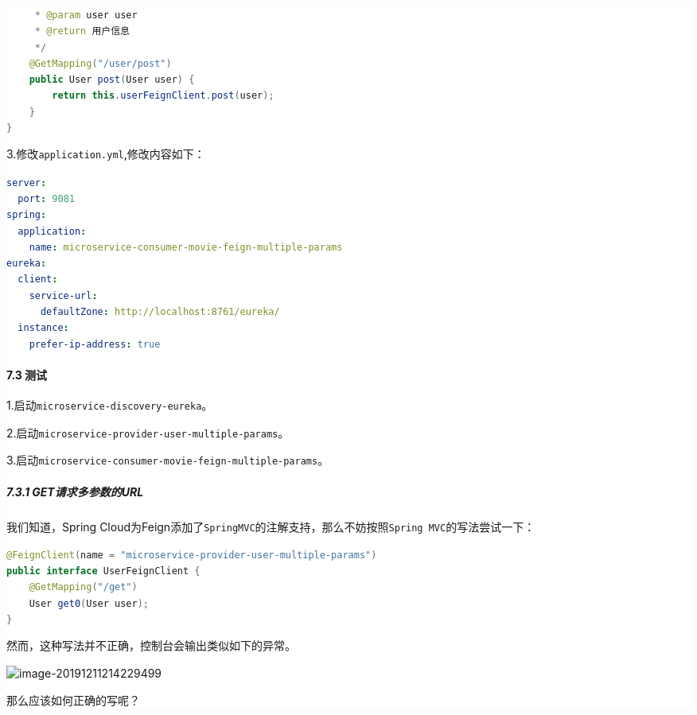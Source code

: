 ```java
     * @param user user
     * @return 用户信息
     */
    @GetMapping("/user/post")
    public User post(User user) {
        return this.userFeignClient.post(user);
    }
}
```



3.修改`application.yml`,修改内容如下：

```yaml
server:
  port: 9081
spring:
  application:
    name: microservice-consumer-movie-feign-multiple-params
eureka:
  client:
    service-url:
      defaultZone: http://localhost:8761/eureka/
  instance:
    prefer-ip-address: true
```



#### 7.3  测试

1.启动`microservice-discovery-eureka`。

2.启动`microservice-provider-user-multiple-params`。

3.启动`microservice-consumer-movie-feign-multiple-params`。

##### 7.3.1  GET请求多参数的URL

我们知道，Spring Cloud为Feign添加了`SpringMVC`的注解支持，那么不妨按照`Spring MVC`的写法尝试一下：

```java
@FeignClient(name = "microservice-provider-user-multiple-params")
public interface UserFeignClient {
    @GetMapping("/get")
    User get0(User user);
}

```

然而，这种写法并不正确，控制台会输出类似如下的异常。

![image-20191211214229499](G:\Blog\source\image\SpringCloud与Docker微服务实战\image-20191210231151525.png)



那么应该如何正确的写呢？
